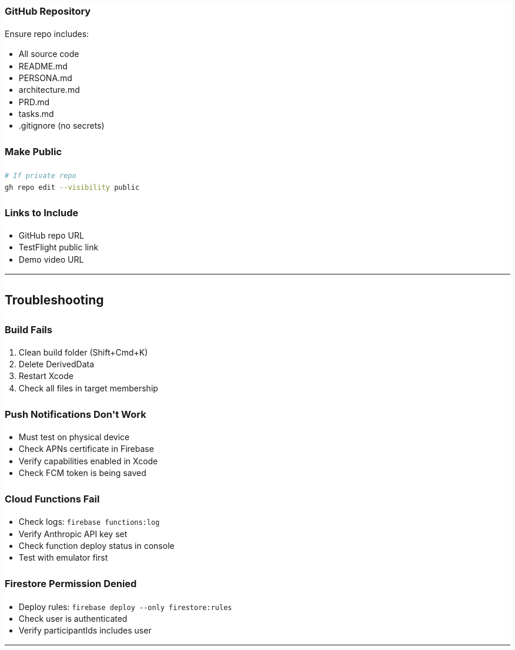 ### GitHub Repository
Ensure repo includes:
- All source code
- README.md
- PERSONA.md
- architecture.md
- PRD.md
- tasks.md
- .gitignore (no secrets)

### Make Public
```bash
# If private repo
gh repo edit --visibility public
```

### Links to Include
- GitHub repo URL
- TestFlight public link
- Demo video URL

---

## Troubleshooting

### Build Fails
1. Clean build folder (Shift+Cmd+K)
2. Delete DerivedData
3. Restart Xcode
4. Check all files in target membership

### Push Notifications Don't Work
- Must test on physical device
- Check APNs certificate in Firebase
- Verify capabilities enabled in Xcode
- Check FCM token is being saved

### Cloud Functions Fail
- Check logs: `firebase functions:log`
- Verify Anthropic API key set
- Check function deploy status in console
- Test with emulator first

### Firestore Permission Denied
- Deploy rules: `firebase deploy --only firestore:rules`
- Check user is authenticated
- Verify participantIds includes user

---
